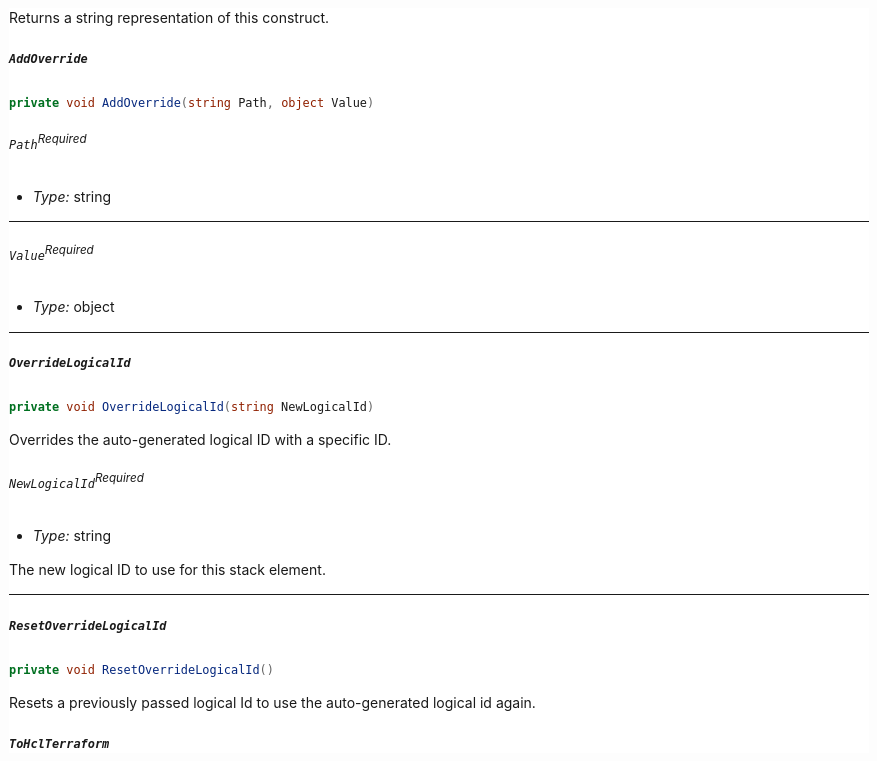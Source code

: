 Returns a string representation of this construct.

##### `AddOverride` <a name="AddOverride" id="@cdktf/provider-databricks.dataDatabricksVolumes.DataDatabricksVolumes.addOverride"></a>

```csharp
private void AddOverride(string Path, object Value)
```

###### `Path`<sup>Required</sup> <a name="Path" id="@cdktf/provider-databricks.dataDatabricksVolumes.DataDatabricksVolumes.addOverride.parameter.path"></a>

- *Type:* string

---

###### `Value`<sup>Required</sup> <a name="Value" id="@cdktf/provider-databricks.dataDatabricksVolumes.DataDatabricksVolumes.addOverride.parameter.value"></a>

- *Type:* object

---

##### `OverrideLogicalId` <a name="OverrideLogicalId" id="@cdktf/provider-databricks.dataDatabricksVolumes.DataDatabricksVolumes.overrideLogicalId"></a>

```csharp
private void OverrideLogicalId(string NewLogicalId)
```

Overrides the auto-generated logical ID with a specific ID.

###### `NewLogicalId`<sup>Required</sup> <a name="NewLogicalId" id="@cdktf/provider-databricks.dataDatabricksVolumes.DataDatabricksVolumes.overrideLogicalId.parameter.newLogicalId"></a>

- *Type:* string

The new logical ID to use for this stack element.

---

##### `ResetOverrideLogicalId` <a name="ResetOverrideLogicalId" id="@cdktf/provider-databricks.dataDatabricksVolumes.DataDatabricksVolumes.resetOverrideLogicalId"></a>

```csharp
private void ResetOverrideLogicalId()
```

Resets a previously passed logical Id to use the auto-generated logical id again.

##### `ToHclTerraform` <a name="ToHclTerraform" id="@cdktf/provider-databricks.dataDatabricksVolumes.DataDatabricksVolumes.toHclTerraform"></a>
